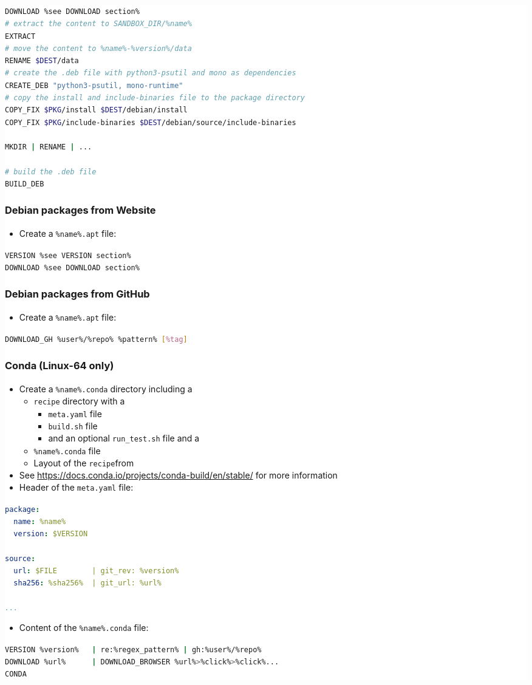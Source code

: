 ```sh
DOWNLOAD %see DOWNLOAD section%
# extract the content to SANDBOX_DIR/%name%
EXTRACT
# move the content to %name%-%version%/data
RENAME $DEST/data
# create the .deb file with python3-psutil and mono as dependencies
CREATE_DEB "python3-psutil, mono-runtime"
# copy the install and include-binaries file to the package directory
COPY_FIX $PKG/install $DEST/debian/install
COPY_FIX $PKG/include-binaries $DEST/debian/source/include-binaries

MKDIR | RENAME | ...

# build the .deb file
BUILD_DEB
```
### Debian packages from Website
- Create a `%name%.apt` file:
```sh
VERSION %see VERSION section%
DOWNLOAD %see DOWNLOAD section%
```

### Debian packages from GitHub
- Create a `%name%.apt` file:
```sh
DOWNLOAD_GH %user%/%repo% %pattern% [%tag]
```

### Conda (Linux-64 only)
- Create a `%name%.conda` directory including a
    - `recipe` directory with a
        - `meta.yaml` file
        - `build.sh` file
        - and an optional `run_test.sh` file and a
    - `%name%.conda` file
    - Layout of the `recipe`from 
- See https://docs.conda.io/projects/conda-build/en/stable/ for more information
- Header of the `meta.yaml` file:
```yaml
package:
  name: %name%
  version: $VERSION

source:
  url: $FILE        | git_rev: %version%
  sha256: %sha256%  | git_url: %url%

...
```
- Content of the `%name%.conda` file:
```sh
VERSION %version%   | re:%regex_pattern% | gh:%user%/%repo%
DOWNLOAD %url%      | DOWNLOAD_BROWSER %url%>%click%>%click%...
CONDA
```
